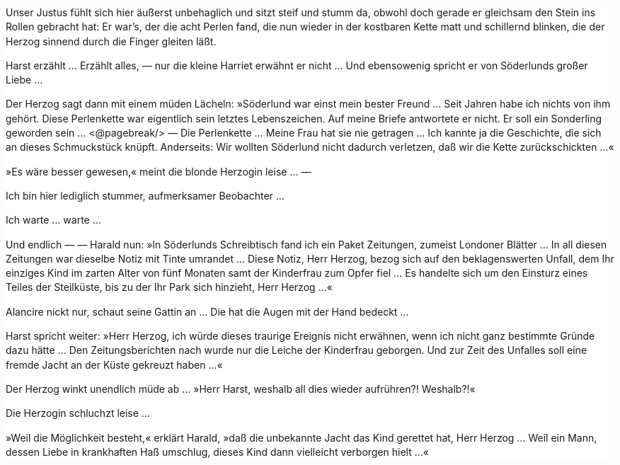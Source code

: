 Unser Justus fühlt sich hier äußerst unbehaglich und
sitzt steif und stumm da, obwohl doch gerade er gleichsam den
Stein ins Rollen gebracht hat: Er war’s, der die acht Perlen
fand, die nun wieder in der kostbaren Kette matt und
schillernd blinken, die der Herzog sinnend durch die Finger
gleiten läßt.

Harst erzählt … Erzählt alles, — nur die kleine Harriet
erwähnt er nicht … Und ebensowenig spricht er von
Söderlunds großer Liebe …

Der Herzog sagt dann mit einem müden Lächeln:
»Söderlund war einst mein bester Freund … Seit Jahren
habe ich nichts von ihm gehört. Diese Perlenkette war
eigentlich sein letztes Lebenszeichen. Auf meine Briefe antwortete
er nicht. Er soll ein Sonderling geworden sein …
<@pagebreak/>
— Die Perlenkette … Meine Frau hat sie nie getragen …
Ich kannte ja die Geschichte, die sich an dieses Schmuckstück
knüpft. Anderseits: Wir wollten Söderlund nicht dadurch
verletzen, daß wir die Kette zurückschickten …«

»Es wäre besser gewesen,« meint die blonde Herzogin
leise … —

Ich bin hier lediglich stummer, aufmerksamer Beobachter
…

Ich warte … warte …

Und endlich — — Harald nun: »In Söderlunds
Schreibtisch fand ich ein Paket Zeitungen, zumeist Londoner
Blätter … In all diesen Zeitungen war dieselbe Notiz
mit Tinte umrandet … Diese Notiz, Herr Herzog, bezog
sich auf den beklagenswerten Unfall, dem Ihr einziges Kind
im zarten Alter von fünf Monaten samt der Kinderfrau
zum Opfer fiel … Es handelte sich um den Einsturz eines
Teiles der Steilküste, bis zu der Ihr Park sich hinzieht, Herr
Herzog …«

Alancire nickt nur, schaut seine Gattin an … Die hat
die Augen mit der Hand bedeckt …

Harst spricht weiter: »Herr Herzog, ich würde dieses
traurige Ereignis nicht erwähnen, wenn ich nicht ganz bestimmte
Gründe dazu hätte … Den Zeitungsberichten nach
wurde nur die Leiche der Kinderfrau geborgen. Und zur
Zeit des Unfalles soll eine fremde Jacht an der Küste gekreuzt
haben …«

Der Herzog winkt unendlich müde ab … »Herr Harst,
weshalb all dies wieder aufrühren?! Weshalb?!«

Die Herzogin schluchzt leise …

»Weil die Möglichkeit besteht,« erklärt Harald, »daß die
unbekannte Jacht das Kind gerettet hat, Herr Herzog …
Weil ein Mann, dessen Liebe in krankhaften Haß umschlug,
dieses Kind dann vielleicht verborgen hielt …«
